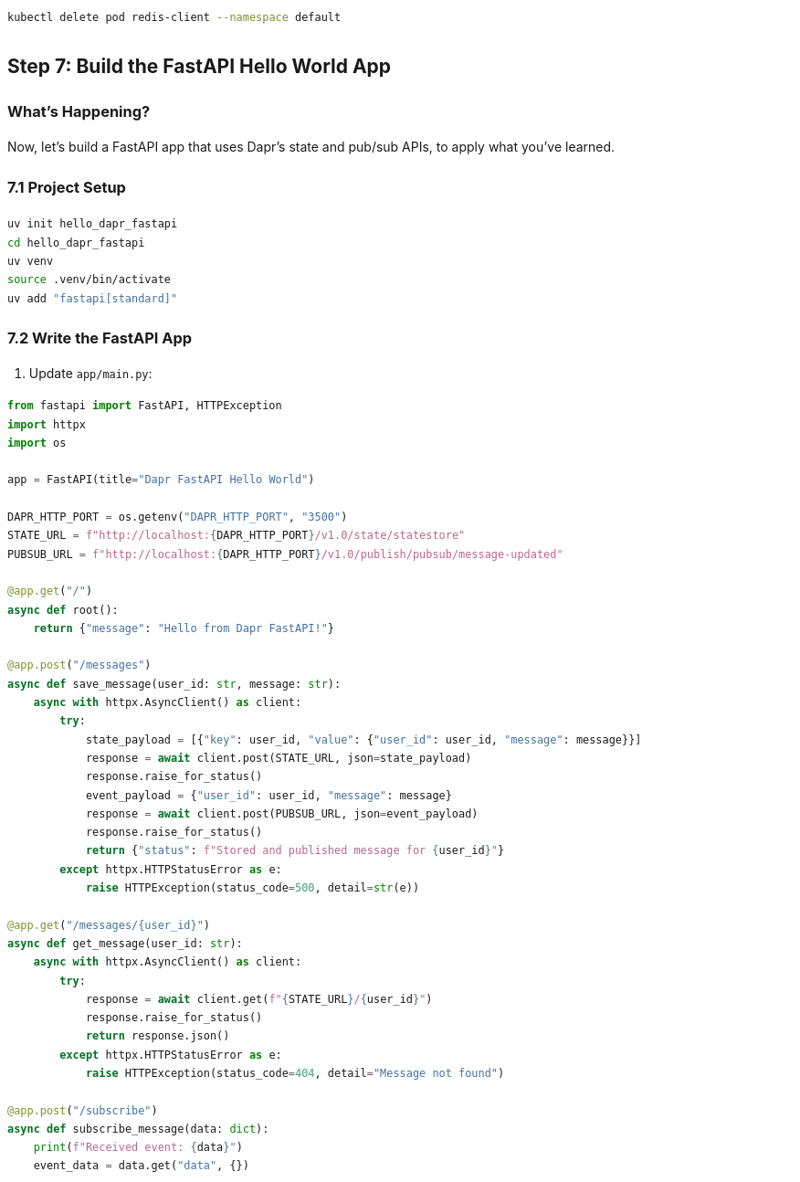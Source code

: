 ```bash
kubectl delete pod redis-client --namespace default
```

## Step 7: Build the FastAPI Hello World App
### What’s Happening?
Now, let’s build a FastAPI app that uses Dapr’s state and pub/sub APIs, to apply what you’ve learned.

### 7.1 Project Setup
```bash
uv init hello_dapr_fastapi
cd hello_dapr_fastapi
uv venv
source .venv/bin/activate
uv add "fastapi[standard]"
```

### 7.2 Write the FastAPI App
1. Update `app/main.py`:
```python
from fastapi import FastAPI, HTTPException
import httpx
import os

app = FastAPI(title="Dapr FastAPI Hello World")

DAPR_HTTP_PORT = os.getenv("DAPR_HTTP_PORT", "3500")
STATE_URL = f"http://localhost:{DAPR_HTTP_PORT}/v1.0/state/statestore"
PUBSUB_URL = f"http://localhost:{DAPR_HTTP_PORT}/v1.0/publish/pubsub/message-updated"

@app.get("/")
async def root():
    return {"message": "Hello from Dapr FastAPI!"}

@app.post("/messages")
async def save_message(user_id: str, message: str):
    async with httpx.AsyncClient() as client:
        try:
            state_payload = [{"key": user_id, "value": {"user_id": user_id, "message": message}}]
            response = await client.post(STATE_URL, json=state_payload)
            response.raise_for_status()
            event_payload = {"user_id": user_id, "message": message}
            response = await client.post(PUBSUB_URL, json=event_payload)
            response.raise_for_status()
            return {"status": f"Stored and published message for {user_id}"}
        except httpx.HTTPStatusError as e:
            raise HTTPException(status_code=500, detail=str(e))

@app.get("/messages/{user_id}")
async def get_message(user_id: str):
    async with httpx.AsyncClient() as client:
        try:
            response = await client.get(f"{STATE_URL}/{user_id}")
            response.raise_for_status()
            return response.json()
        except httpx.HTTPStatusError as e:
            raise HTTPException(status_code=404, detail="Message not found")

@app.post("/subscribe")
async def subscribe_message(data: dict):
    print(f"Received event: {data}")
    event_data = data.get("data", {})
```